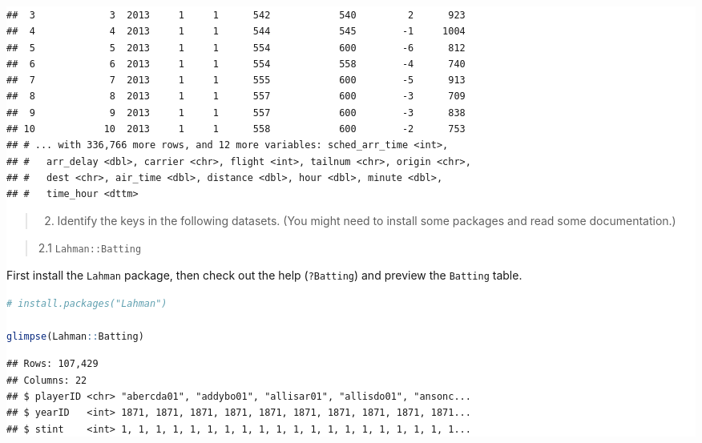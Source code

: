     ##  3             3  2013     1     1      542            540         2      923
    ##  4             4  2013     1     1      544            545        -1     1004
    ##  5             5  2013     1     1      554            600        -6      812
    ##  6             6  2013     1     1      554            558        -4      740
    ##  7             7  2013     1     1      555            600        -5      913
    ##  8             8  2013     1     1      557            600        -3      709
    ##  9             9  2013     1     1      557            600        -3      838
    ## 10            10  2013     1     1      558            600        -2      753
    ## # ... with 336,766 more rows, and 12 more variables: sched_arr_time <int>,
    ## #   arr_delay <dbl>, carrier <chr>, flight <int>, tailnum <chr>, origin <chr>,
    ## #   dest <chr>, air_time <dbl>, distance <dbl>, hour <dbl>, minute <dbl>,
    ## #   time_hour <dttm>

> 2.  Identify the keys in the following datasets. (You might need to
>     install some packages and read some documentation.)

> 2.1 `Lahman::Batting`

First install the `Lahman` package, then check out the help (`?Batting`)
and preview the `Batting` table.

``` r
# install.packages("Lahman")

glimpse(Lahman::Batting)
```

    ## Rows: 107,429
    ## Columns: 22
    ## $ playerID <chr> "abercda01", "addybo01", "allisar01", "allisdo01", "ansonc...
    ## $ yearID   <int> 1871, 1871, 1871, 1871, 1871, 1871, 1871, 1871, 1871, 1871...
    ## $ stint    <int> 1, 1, 1, 1, 1, 1, 1, 1, 1, 1, 1, 1, 1, 1, 1, 1, 1, 1, 1, 1...